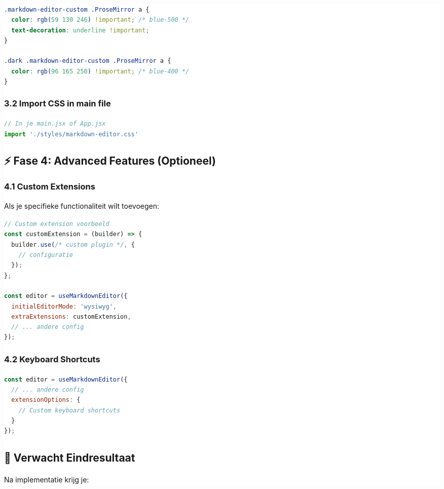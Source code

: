 ```css
.markdown-editor-custom .ProseMirror a {
  color: rgb(59 130 246) !important; /* blue-500 */
  text-decoration: underline !important;
}

.dark .markdown-editor-custom .ProseMirror a {
  color: rgb(96 165 250) !important; /* blue-400 */
}
```

### 3.2 Import CSS in main file

```javascript
// In je main.jsx of App.jsx
import './styles/markdown-editor.css'
```

## ⚡ Fase 4: Advanced Features (Optioneel)

### 4.1 Custom Extensions
Als je specifieke functionaliteit wilt toevoegen:

```javascript
// Custom extension voorbeeld
const customExtension = (builder) => {
  builder.use(/* custom plugin */, {
    // configuratie
  });
};

const editor = useMarkdownEditor({
  initialEditorMode: 'wysiwyg',
  extraExtensions: customExtension,
  // ... andere config
});
```

### 4.2 Keyboard Shortcuts
```javascript
const editor = useMarkdownEditor({
  // ... andere config
  extensionOptions: {
    // Custom keyboard shortcuts
  }
});
```

## 🎯 Verwacht Eindresultaat

Na implementatie krijg je:

